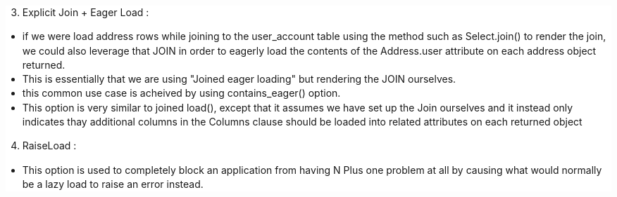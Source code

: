3. Explicit Join + Eager Load :
- if we were load address rows while joining to the user_account table using the method such as Select.join() to render the join, we could also leverage that JOIN in order to eagerly load the contents of the Address.user attribute on each address object returned.
- This is essentially that we are using "Joined eager loading" but rendering the JOIN ourselves. 
- this common use case is acheived by using contains_eager() option.
- This option is very similar to joined load(), except that it assumes we have set up the Join ourselves and it instead only indicates thay additional columns in the Columns clause should be loaded into related attributes on each returned object

4. RaiseLoad : 
- This option is used to completely block an application from having N Plus one problem at all by causing what would normally be a lazy load to raise an error instead.
